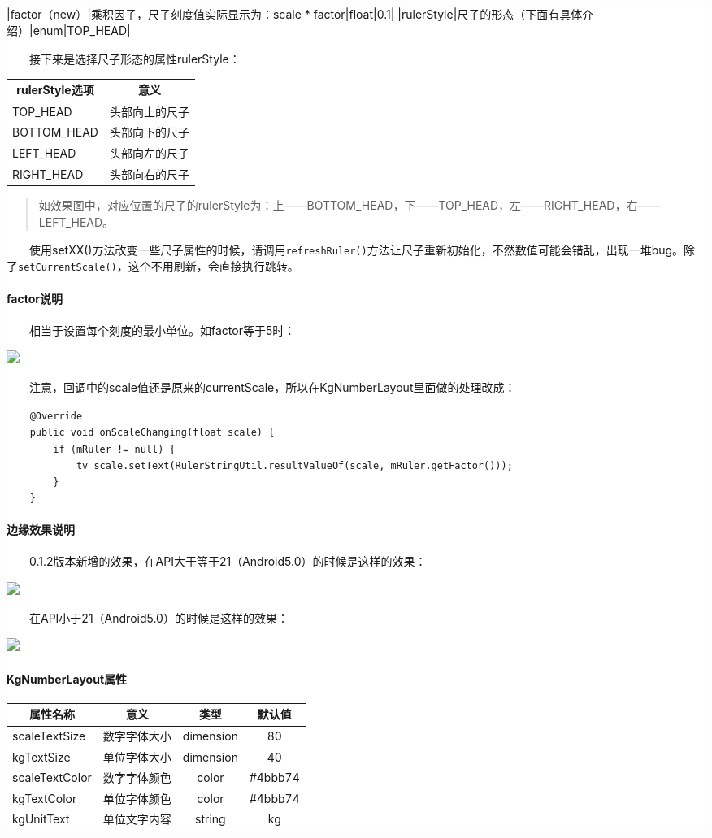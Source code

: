 |factor（new）|乘积因子，尺子刻度值实际显示为：scale * factor|float|0.1|
|rulerStyle|尺子的形态（下面有具体介绍）|enum|TOP_HEAD|

　　接下来是选择尺子形态的属性rulerStyle：

|rulerStyle选项|意义|
|--|--|
|TOP_HEAD|头部向上的尺子|
|BOTTOM_HEAD|头部向下的尺子|
|LEFT_HEAD |头部向左的尺子|
|RIGHT_HEAD|头部向右的尺子|

> 如效果图中，对应位置的尺子的rulerStyle为：上——BOTTOM_HEAD，下——TOP_HEAD，左——RIGHT_HEAD，右——LEFT_HEAD。

　　使用setXX()方法改变一些尺子属性的时候，请调用`refreshRuler()`方法让尺子重新初始化，不然数值可能会错乱，出现一堆bug。除了`setCurrentScale()`，这个不用刷新，会直接执行跳转。

#### factor说明
　　相当于设置每个刻度的最小单位。如factor等于5时：

![](https://i.imgur.com/VnzNHg3.gif)

　　注意，回调中的scale值还是原来的currentScale，所以在KgNumberLayout里面做的处理改成：

```
    @Override
    public void onScaleChanging(float scale) {
        if (mRuler != null) {
            tv_scale.setText(RulerStringUtil.resultValueOf(scale, mRuler.getFactor()));
        }
    }
```

#### 边缘效果说明
　　0.1.2版本新增的效果，在API大于等于21（Android5.0）的时候是这样的效果：

![](https://i.imgur.com/wc52vZ9.gif)

　　在API小于21（Android5.0）的时候是这样的效果：

![](https://i.imgur.com/eYB1ptb.gif)

#### KgNumberLayout属性

|**属性名称**|**意义**|**类型**|**默认值**|
|--|--|:--:|:--:|
|scaleTextSize      | 数字字体大小     | dimension| 80|
|kgTextSize      | 单位字体大小     | dimension| 40|
|scaleTextColor      | 数字字体颜色| color| #4bbb74|
|kgTextColor      | 单位字体颜色 | color| #4bbb74|
|kgUnitText      | 单位文字内容     | string| kg|
